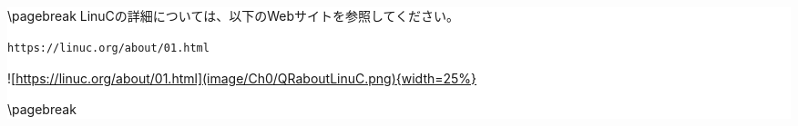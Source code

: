 \pagebreak
LinuCの詳細については、以下のWebサイトを参照してください。

```
https://linuc.org/about/01.html
```


![https://linuc.org/about/01.html](image/Ch0/QRaboutLinuC.png){width=25%}

\pagebreak

